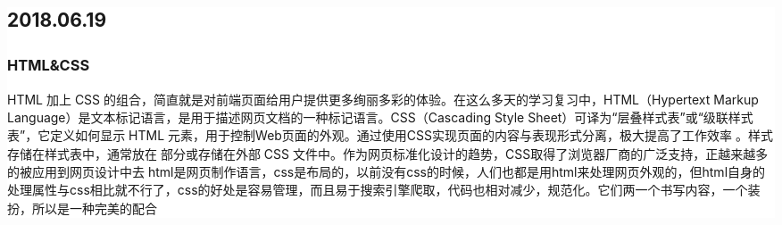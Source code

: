 ## 2018.06.19
### HTML&CSS
   HTML 加上 CSS 的组合，简直就是对前端页面给用户提供更多绚丽多彩的体验。在这么多天的学习复习中，HTML（Hypertext Markup Language）是文本标记语言，是用于描述网页文档的一种标记语言。CSS（Cascading Style Sheet）可译为“层叠样式表”或“级联样式表”，它定义如何显示 HTML 元素，用于控制Web页面的外观。通过使用CSS实现页面的内容与表现形式分离，极大提高了工作效率 。样式存储在样式表中，通常放在 <head> 部分或存储在外部 CSS 文件中。作为网页标准化设计的趋势，CSS取得了浏览器厂商的广泛支持，正越来越多的被应用到网页设计中去
   html是网页制作语言，css是布局的，以前没有css的时候，人们也都是用html来处理网页外观的，但html自身的处理属性与css相比就不行了，css的好处是容易管理，而且易于搜索引擎爬取，代码也相对减少，规范化。它们两一个书写内容，一个装扮，所以是一种完美的配合
